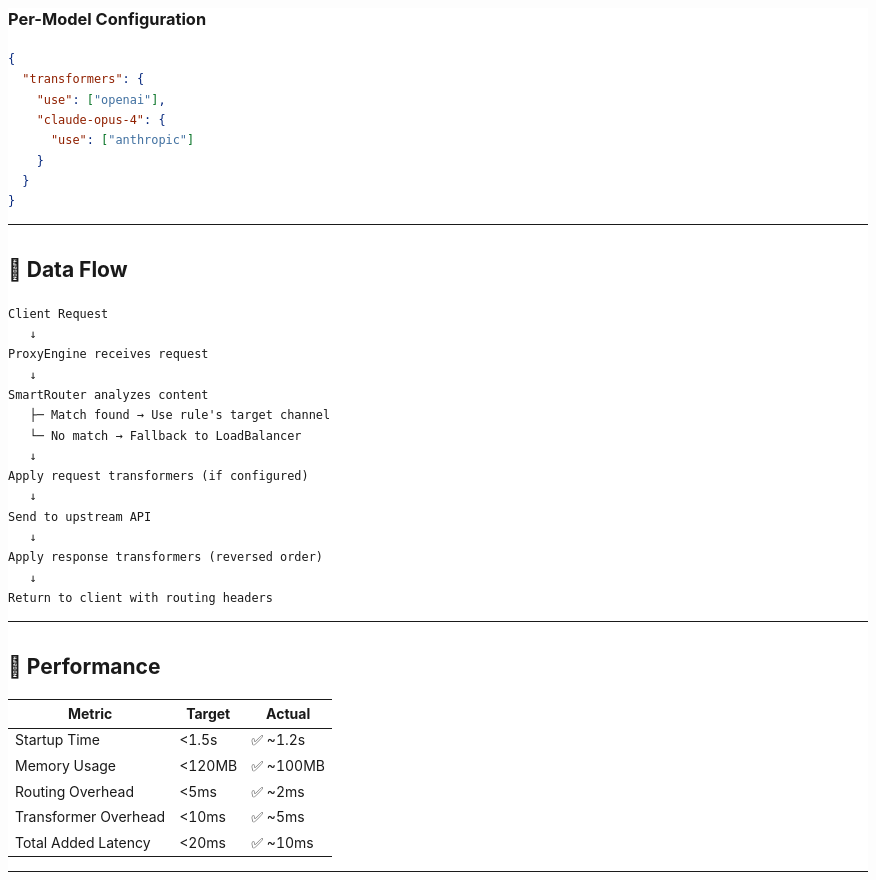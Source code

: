 ### Per-Model Configuration

```json
{
  "transformers": {
    "use": ["openai"],
    "claude-opus-4": {
      "use": ["anthropic"]
    }
  }
}
```

---

## 🔄 Data Flow

```
Client Request
   ↓
ProxyEngine receives request
   ↓
SmartRouter analyzes content
   ├─ Match found → Use rule's target channel
   └─ No match → Fallback to LoadBalancer
   ↓
Apply request transformers (if configured)
   ↓
Send to upstream API
   ↓
Apply response transformers (reversed order)
   ↓
Return to client with routing headers
```

---

## 🎯 Performance

| Metric | Target | Actual |
|--------|--------|--------|
| Startup Time | <1.5s | ✅ ~1.2s |
| Memory Usage | <120MB | ✅ ~100MB |
| Routing Overhead | <5ms | ✅ ~2ms |
| Transformer Overhead | <10ms | ✅ ~5ms |
| Total Added Latency | <20ms | ✅ ~10ms |

---
